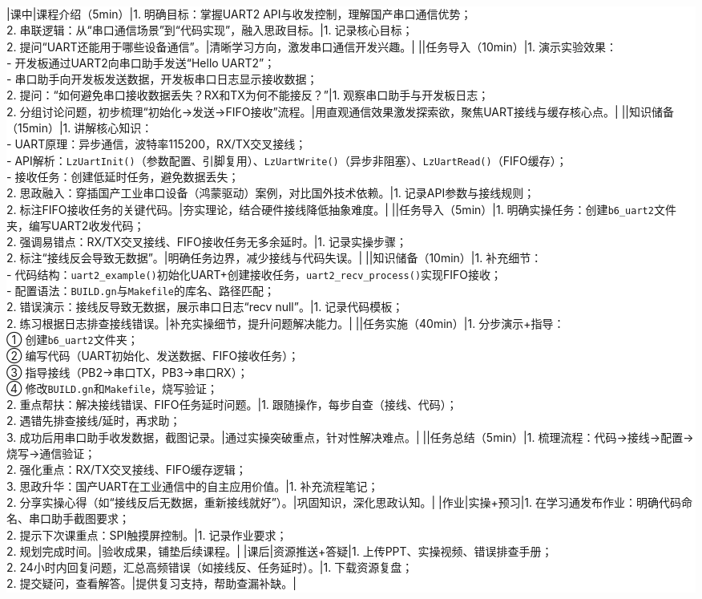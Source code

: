 |课中|课程介绍（5min）|1. 明确目标：掌握UART2 API与收发控制，理解国产串口通信优势；<br/>2. 串联逻辑：从“串口通信场景”到“代码实现”，融入思政目标。|1. 记录核心目标；<br/>2. 提问“UART还能用于哪些设备通信”。|清晰学习方向，激发串口通信开发兴趣。|
||任务导入（10min）|1. 演示实验效果：<br/>  - 开发板通过UART2向串口助手发送“Hello UART2”；<br/>  - 串口助手向开发板发送数据，开发板串口日志显示接收数据；<br/>2. 提问：“如何避免串口接收数据丢失？RX和TX为何不能接反？”|1. 观察串口助手与开发板日志；<br/>2. 分组讨论问题，初步梳理“初始化→发送→FIFO接收”流程。|用直观通信效果激发探索欲，聚焦UART接线与缓存核心点。|
||知识储备（15min）|1. 讲解核心知识：<br/>  - UART原理：异步通信，波特率115200，RX/TX交叉接线；<br/>  - API解析：`LzUartInit()`（参数配置、引脚复用）、`LzUartWrite()`（异步非阻塞）、`LzUartRead()`（FIFO缓存）；<br/>  - 接收任务：创建低延时任务，避免数据丢失；<br/>2. 思政融入：穿插国产工业串口设备（鸿蒙驱动）案例，对比国外技术依赖。|1. 记录API参数与接线规则；<br/>2. 标注FIFO接收任务的关键代码。|夯实理论，结合硬件接线降低抽象难度。|
||任务导入（5min）|1. 明确实操任务：创建`b6_uart2`文件夹，编写UART2收发代码；<br/>2. 强调易错点：RX/TX交叉接线、FIFO接收任务无多余延时。|1. 记录实操步骤；<br/>2. 标注“接线反会导致无数据”。|明确任务边界，减少接线与代码失误。|
||知识储备（10min）|1. 补充细节：<br/>  - 代码结构：`uart2_example()`初始化UART+创建接收任务，`uart2_recv_process()`实现FIFO接收；<br/>  - 配置语法：`BUILD.gn`与`Makefile`的库名、路径匹配；<br/>2. 错误演示：接线反导致无数据，展示串口日志“recv null”。|1. 记录代码模板；<br/>2. 练习根据日志排查接线错误。|补充实操细节，提升问题解决能力。|
||任务实施（40min）|1. 分步演示+指导：<br/>  ① 创建`b6_uart2`文件夹；<br/>  ② 编写代码（UART初始化、发送数据、FIFO接收任务）；<br/>  ③ 指导接线（PB2→串口TX，PB3→串口RX）；<br/>  ④ 修改`BUILD.gn`和`Makefile`，烧写验证；<br/>2. 重点帮扶：解决接线错误、FIFO任务延时问题。|1. 跟随操作，每步自查（接线、代码）；<br/>2. 遇错先排查接线/延时，再求助；<br/>3. 成功后用串口助手收发数据，截图记录。|通过实操突破重点，针对性解决难点。|
||任务总结（5min）|1. 梳理流程：代码→接线→配置→烧写→通信验证；<br/>2. 强化重点：RX/TX交叉接线、FIFO缓存逻辑；<br/>3. 思政升华：国产UART在工业通信中的自主应用价值。|1. 补充流程笔记；<br/>2. 分享实操心得（如“接线反后无数据，重新接线就好”）。|巩固知识，深化思政认知。|
|作业|实操+预习|1. 在学习通发布作业：明确代码命名、串口助手截图要求；<br/>2. 提示下次课重点：SPI触摸屏控制。|1. 记录作业要求；<br/>2. 规划完成时间。|验收成果，铺垫后续课程。|
|课后|资源推送+答疑|1. 上传PPT、实操视频、错误排查手册；<br/>2. 24小时内回复问题，汇总高频错误（如接线反、任务延时）。|1. 下载资源复盘；<br/>2. 提交疑问，查看解答。|提供复习支持，帮助查漏补缺。|